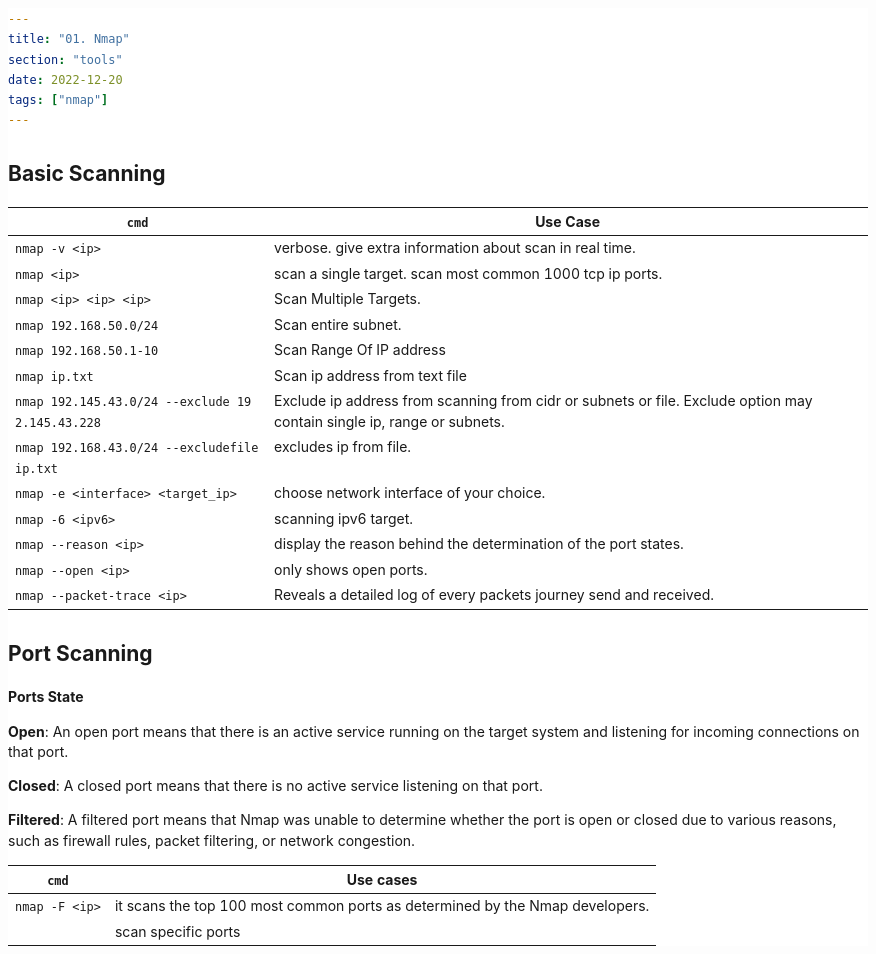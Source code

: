 ```yaml
---
title: "01. Nmap"
section: "tools"
date: 2022-12-20
tags: ["nmap"]
---
```


## Basic Scanning

| `cmd`                                           | Use Case                                                                                                               |
| ----------------------------------------------- | ---------------------------------------------------------------------------------------------------------------------- |
| `nmap -v <ip>`                                  | verbose. give extra information about scan in real time.                                                               |
| `nmap <ip>`                                     | scan a single target. scan most common 1000 tcp ip ports.                                                              |
| `nmap <ip> <ip> <ip>`                           | Scan Multiple Targets.                                                                                                 |
| `nmap 192.168.50.0/24`                          | Scan entire subnet.                                                                                                    |
| `nmap 192.168.50.1-10`                          | Scan Range Of IP address                                                                                               |
| `nmap ip.txt`                                   | Scan ip address from text file                                                                                         |
| `nmap 192.145.43.0/24 --exclude 192.145.43.228` | Exclude ip address from scanning from cidr or subnets or file. Exclude option may contain single ip, range or subnets. |
| `nmap 192.168.43.0/24 --excludefile ip.txt`     | excludes ip from file.                                                                                                 |
| `nmap -e <interface> <target_ip>`               | choose network interface of your choice.                                                                               |
| `nmap -6 <ipv6>`                                | scanning ipv6 target.                                                                                                  |
| `nmap --reason <ip>`                            | display the reason behind the determination of the port states.                                                        |
| `nmap --open <ip>`                              | only shows open ports.                                                                                                 |
| `nmap --packet-trace <ip>`                      | Reveals a detailed log of every packets journey send and received.                                                     |

## Port Scanning

**Ports State**

**Open**: An open port means that there is an active service running on the target system and listening for incoming connections on that port.

**Closed**: A closed port means that there is no active service listening on that port.

**Filtered**: A filtered port means that Nmap was unable to determine whether the port is open or closed due to various reasons, such as firewall rules, packet filtering, or network congestion.


| `cmd`          | Use cases                                                                    |
| -------------- | ---------------------------------------------------------------------------- |
| `nmap -F <ip>` | it scans the top 100 most common ports as determined by the Nmap developers. |
|                | scan specific ports                                                          |
